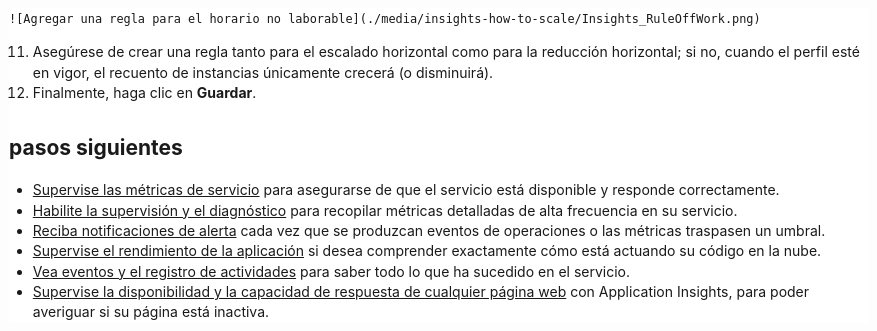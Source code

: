     ![Agregar una regla para el horario no laborable](./media/insights-how-to-scale/Insights_RuleOffWork.png)
11. Asegúrese de crear una regla tanto para el escalado horizontal como para la reducción horizontal; si no, cuando el perfil esté en vigor, el recuento de instancias únicamente crecerá (o disminuirá).
12. Finalmente, haga clic en **Guardar**.

## <a name="next-steps"></a>pasos siguientes
* [Supervise las métricas de servicio](insights-how-to-customize-monitoring.md) para asegurarse de que el servicio está disponible y responde correctamente.
* [Habilite la supervisión y el diagnóstico](insights-how-to-use-diagnostics.md) para recopilar métricas detalladas de alta frecuencia en su servicio.
* [Reciba notificaciones de alerta](insights-receive-alert-notifications.md) cada vez que se produzcan eventos de operaciones o las métricas traspasen un umbral.
* [Supervise el rendimiento de la aplicación](../application-insights/app-insights-azure-web-apps.md) si desea comprender exactamente cómo está actuando su código en la nube.
* [Vea eventos y el registro de actividades](insights-debugging-with-events.md) para saber todo lo que ha sucedido en el servicio.
* [Supervise la disponibilidad y la capacidad de respuesta de cualquier página web](../application-insights/app-insights-monitor-web-app-availability.md) con Application Insights, para poder averiguar si su página está inactiva.

